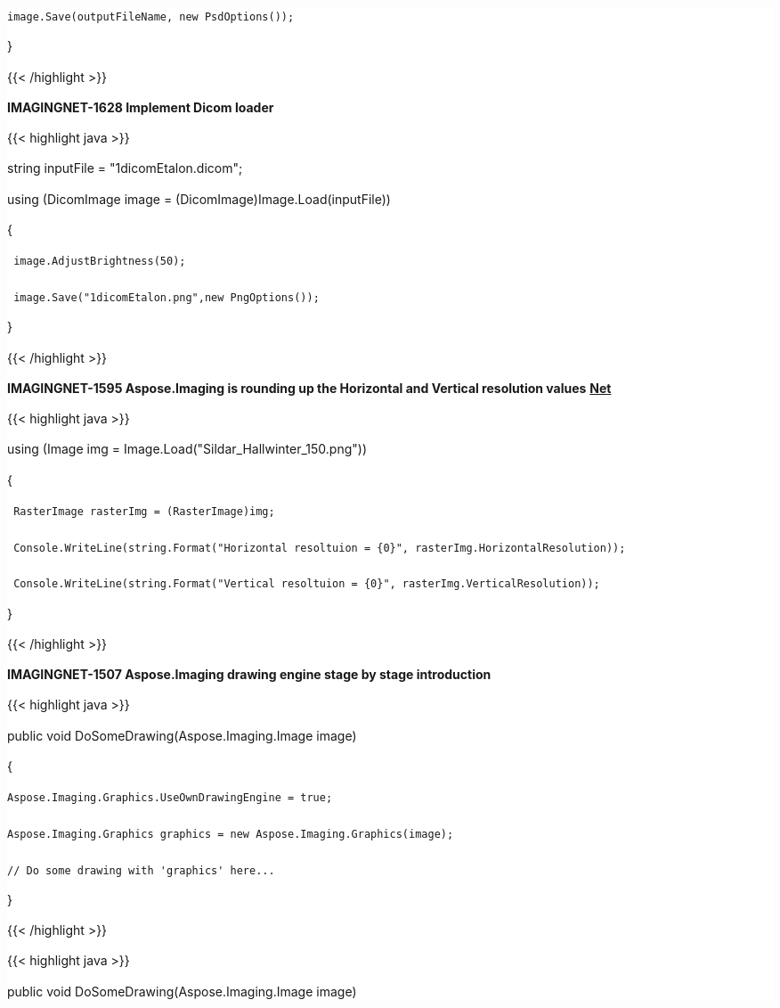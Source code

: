     image.Save(outputFileName, new PsdOptions());

}

{{< /highlight >}}

**IMAGINGNET-1628 Implement Dicom loader**

{{< highlight java >}}

 string inputFile = "1dicomEtalon.dicom";

using (DicomImage image = (DicomImage)Image.Load(inputFile))

{

     image.AdjustBrightness(50);

     image.Save("1dicomEtalon.png",new PngOptions());

}

{{< /highlight >}}

**IMAGINGNET-1595 Aspose.Imaging is rounding up the Horizontal and Vertical resolution values** [**Net**](https://docs.aspose.com/pages/createpage.action?spaceKey=imagingnet&title=Net&linkCreation=true&fromPageId=14788062)

{{< highlight java >}}

 using (Image img = Image.Load("Sildar_Hallwinter_150.png"))

{

     RasterImage rasterImg = (RasterImage)img;

     Console.WriteLine(string.Format("Horizontal resoltuion = {0}", rasterImg.HorizontalResolution));

     Console.WriteLine(string.Format("Vertical resoltuion = {0}", rasterImg.VerticalResolution));

}

{{< /highlight >}}

**IMAGINGNET-1507 Aspose.Imaging drawing engine stage by stage introduction**

{{< highlight java >}}

 public void DoSomeDrawing(Aspose.Imaging.Image image)

{

    Aspose.Imaging.Graphics.UseOwnDrawingEngine = true;

    Aspose.Imaging.Graphics graphics = new Aspose.Imaging.Graphics(image);

    // Do some drawing with 'graphics' here...

}

{{< /highlight >}}

{{< highlight java >}}

 public void DoSomeDrawing(Aspose.Imaging.Image image)
